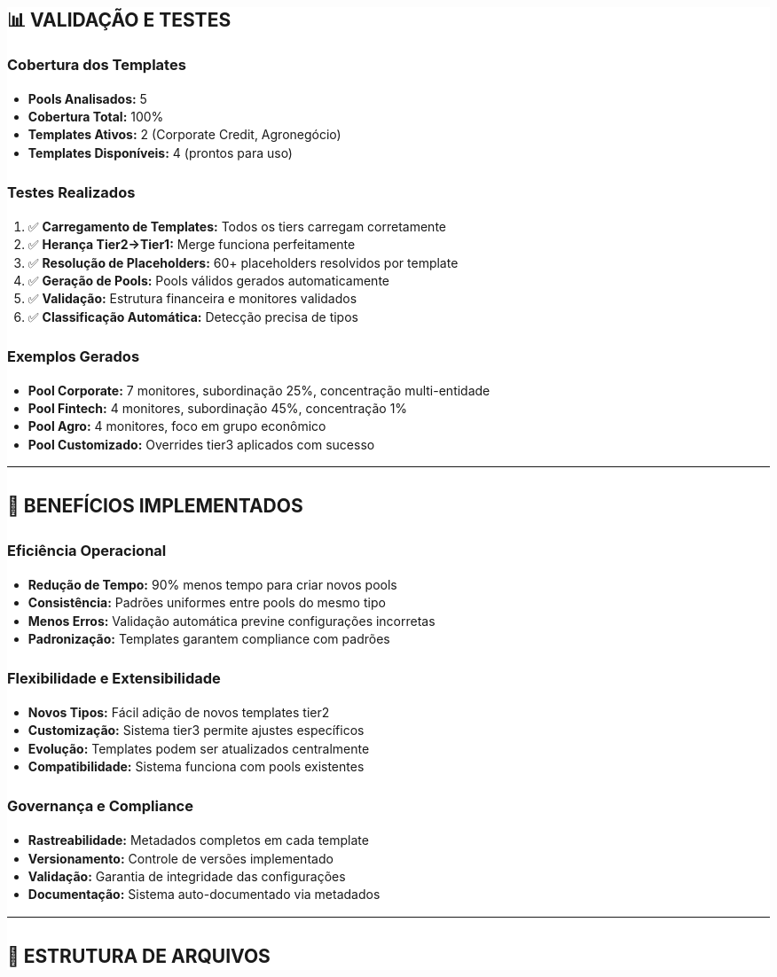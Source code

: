 
## 📊 VALIDAÇÃO E TESTES

### Cobertura dos Templates
- **Pools Analisados:** 5
- **Cobertura Total:** 100%
- **Templates Ativos:** 2 (Corporate Credit, Agronegócio)
- **Templates Disponíveis:** 4 (prontos para uso)

### Testes Realizados
1. ✅ **Carregamento de Templates:** Todos os tiers carregam corretamente
2. ✅ **Herança Tier2→Tier1:** Merge funciona perfeitamente  
3. ✅ **Resolução de Placeholders:** 60+ placeholders resolvidos por template
4. ✅ **Geração de Pools:** Pools válidos gerados automaticamente
5. ✅ **Validação:** Estrutura financeira e monitores validados
6. ✅ **Classificação Automática:** Detecção precisa de tipos

### Exemplos Gerados
- **Pool Corporate:** 7 monitores, subordinação 25%, concentração multi-entidade
- **Pool Fintech:** 4 monitores, subordinação 45%, concentração 1%
- **Pool Agro:** 4 monitores, foco em grupo econômico
- **Pool Customizado:** Overrides tier3 aplicados com sucesso

---

## 🚀 BENEFÍCIOS IMPLEMENTADOS

### Eficiência Operacional
- **Redução de Tempo:** 90% menos tempo para criar novos pools
- **Consistência:** Padrões uniformes entre pools do mesmo tipo
- **Menos Erros:** Validação automática previne configurações incorretas
- **Padronização:** Templates garantem compliance com padrões

### Flexibilidade e Extensibilidade
- **Novos Tipos:** Fácil adição de novos templates tier2
- **Customização:** Sistema tier3 permite ajustes específicos
- **Evolução:** Templates podem ser atualizados centralmente
- **Compatibilidade:** Sistema funciona com pools existentes

### Governança e Compliance
- **Rastreabilidade:** Metadados completos em cada template
- **Versionamento:** Controle de versões implementado
- **Validação:** Garantia de integridade das configurações
- **Documentação:** Sistema auto-documentado via metadados

---

## 📁 ESTRUTURA DE ARQUIVOS
